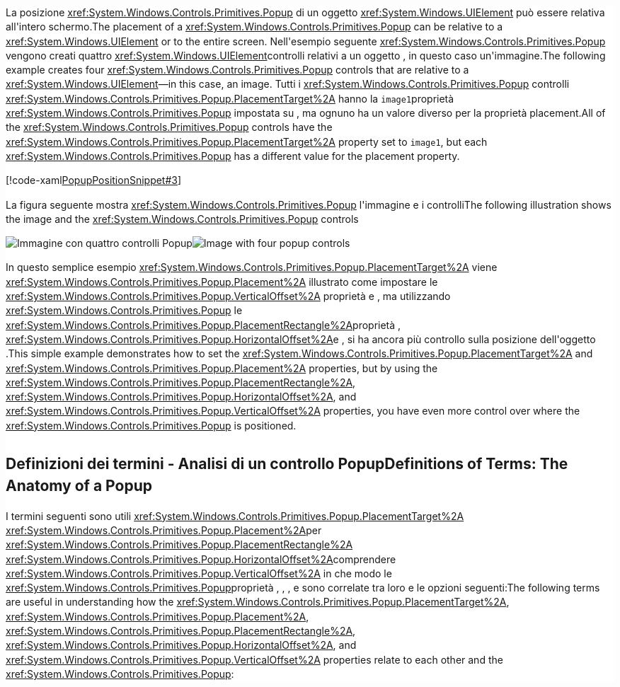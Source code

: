  <span data-ttu-id="56292-108">La posizione <xref:System.Windows.Controls.Primitives.Popup> di un oggetto <xref:System.Windows.UIElement> può essere relativa all'intero schermo.</span><span class="sxs-lookup"><span data-stu-id="56292-108">The placement of a <xref:System.Windows.Controls.Primitives.Popup> can be relative to a <xref:System.Windows.UIElement> or to the entire screen.</span></span>  <span data-ttu-id="56292-109">Nell'esempio seguente <xref:System.Windows.Controls.Primitives.Popup> vengono creati quattro <xref:System.Windows.UIElement>controlli relativi a un oggetto , in questo caso un'immagine.</span><span class="sxs-lookup"><span data-stu-id="56292-109">The following example creates four <xref:System.Windows.Controls.Primitives.Popup> controls that are relative to a <xref:System.Windows.UIElement>—in this case, an image.</span></span> <span data-ttu-id="56292-110">Tutti i <xref:System.Windows.Controls.Primitives.Popup> controlli <xref:System.Windows.Controls.Primitives.Popup.PlacementTarget%2A> hanno la `image1`proprietà <xref:System.Windows.Controls.Primitives.Popup> impostata su , ma ognuno ha un valore diverso per la proprietà placement.</span><span class="sxs-lookup"><span data-stu-id="56292-110">All of the <xref:System.Windows.Controls.Primitives.Popup> controls have the <xref:System.Windows.Controls.Primitives.Popup.PlacementTarget%2A> property set to `image1`, but each <xref:System.Windows.Controls.Primitives.Popup> has a different value for the placement property.</span></span>  
  
 [!code-xaml[PopupPositionSnippet#3](~/samples/snippets/csharp/VS_Snippets_Wpf/PopupPositionSnippet/CS/Window1.xaml#3)]  
  
 <span data-ttu-id="56292-111">La figura seguente mostra <xref:System.Windows.Controls.Primitives.Popup> l'immagine e i controlli</span><span class="sxs-lookup"><span data-stu-id="56292-111">The following illustration shows the image and the <xref:System.Windows.Controls.Primitives.Popup> controls</span></span>  
  
 <span data-ttu-id="56292-112">![Immagine con quattro controlli Popup](./media/popup-placement-behavior/popup-placement-intro.png "Immagine con quattro popup")</span><span class="sxs-lookup"><span data-stu-id="56292-112">![Image with four popup controls](./media/popup-placement-behavior/popup-placement-intro.png "Image with four popups")</span></span>
  
 <span data-ttu-id="56292-113">In questo semplice esempio <xref:System.Windows.Controls.Primitives.Popup.PlacementTarget%2A> viene <xref:System.Windows.Controls.Primitives.Popup.Placement%2A> illustrato come impostare le <xref:System.Windows.Controls.Primitives.Popup.VerticalOffset%2A> proprietà e , ma utilizzando <xref:System.Windows.Controls.Primitives.Popup> le <xref:System.Windows.Controls.Primitives.Popup.PlacementRectangle%2A>proprietà , <xref:System.Windows.Controls.Primitives.Popup.HorizontalOffset%2A>e , si ha ancora più controllo sulla posizione dell'oggetto .</span><span class="sxs-lookup"><span data-stu-id="56292-113">This simple example demonstrates how to set the <xref:System.Windows.Controls.Primitives.Popup.PlacementTarget%2A> and <xref:System.Windows.Controls.Primitives.Popup.Placement%2A> properties, but by using the <xref:System.Windows.Controls.Primitives.Popup.PlacementRectangle%2A>, <xref:System.Windows.Controls.Primitives.Popup.HorizontalOffset%2A>, and <xref:System.Windows.Controls.Primitives.Popup.VerticalOffset%2A> properties, you have even more control over where the <xref:System.Windows.Controls.Primitives.Popup> is positioned.</span></span>  
  
<a name="Definitions"></a>
## <a name="definitions-of-terms-the-anatomy-of-a-popup"></a><span data-ttu-id="56292-114">Definizioni dei termini - Analisi di un controllo Popup</span><span class="sxs-lookup"><span data-stu-id="56292-114">Definitions of Terms: The Anatomy of a Popup</span></span>  
 <span data-ttu-id="56292-115">I termini seguenti sono utili <xref:System.Windows.Controls.Primitives.Popup.PlacementTarget%2A> <xref:System.Windows.Controls.Primitives.Popup.Placement%2A>per <xref:System.Windows.Controls.Primitives.Popup.PlacementRectangle%2A> <xref:System.Windows.Controls.Primitives.Popup.HorizontalOffset%2A>comprendere <xref:System.Windows.Controls.Primitives.Popup.VerticalOffset%2A> in che modo le <xref:System.Windows.Controls.Primitives.Popup>proprietà , , , e sono correlate tra loro e le opzioni seguenti:</span><span class="sxs-lookup"><span data-stu-id="56292-115">The following terms are useful in understanding how the <xref:System.Windows.Controls.Primitives.Popup.PlacementTarget%2A>, <xref:System.Windows.Controls.Primitives.Popup.Placement%2A>, <xref:System.Windows.Controls.Primitives.Popup.PlacementRectangle%2A>, <xref:System.Windows.Controls.Primitives.Popup.HorizontalOffset%2A>, and <xref:System.Windows.Controls.Primitives.Popup.VerticalOffset%2A> properties relate to each other and the <xref:System.Windows.Controls.Primitives.Popup>:</span></span>  
  